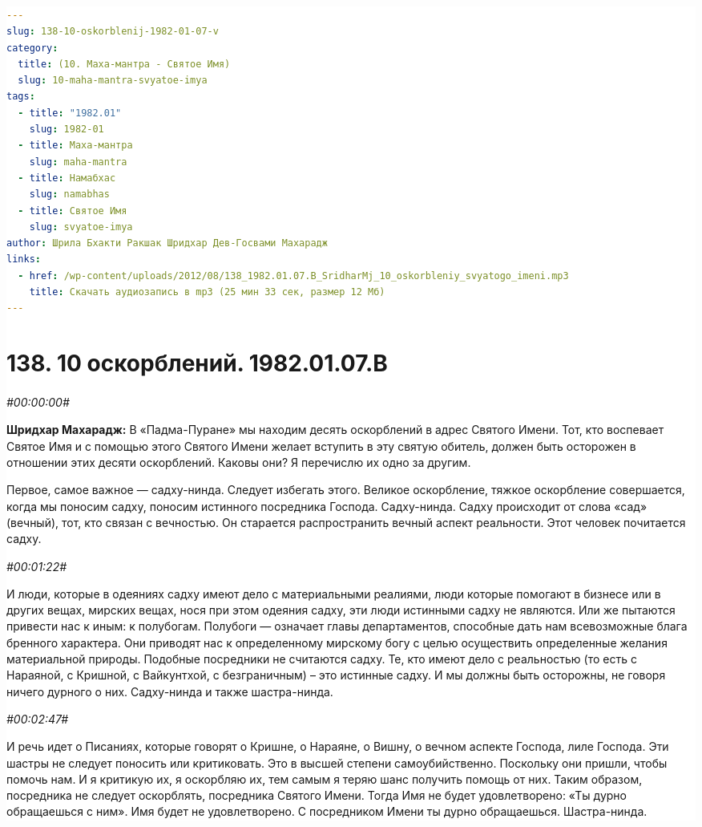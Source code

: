 ```yaml
---
slug: 138-10-oskorblenij-1982-01-07-v
category:
  title: (10. Маха-мантра - Святое Имя)
  slug: 10-maha-mantra-svyatoe-imya
tags:
  - title: "1982.01"
    slug: 1982-01
  - title: Маха-мантра
    slug: maha-mantra
  - title: Намабхас
    slug: namabhas
  - title: Святое Имя
    slug: svyatoe-imya
author: Шрила Бхакти Ракшак Шридхар Дев-Госвами Махарадж
links:
  - href: /wp-content/uploads/2012/08/138_1982.01.07.B_SridharMj_10_oskorbleniy_svyatogo_imeni.mp3
    title: Скачать аудиозапись в mp3 (25 мин 33 сек, размер 12 Мб)
---
```


# 138. 10 оскорблений. 1982.01.07.В

*#00:00:00#*

**Шридхар Махарадж:** В «Падма-Пуране» мы находим десять оскорблений в адрес Святого Имени. Тот, кто воспевает Святое Имя и с помощью этого Святого Имени желает вступить в эту святую обитель, должен быть осторожен в отношении этих десяти оскорблений. Каковы они? Я перечислю их одно за другим.

Первое, самое важное — садху-нинда. Следует избегать этого. Великое оскорбление, тяжкое оскорбление совершается, когда мы поносим садху, поносим истинного посредника Господа. Садху-нинда. Садху происходит от слова «сад» (вечный), тот, кто связан с вечностью. Он старается распространить вечный аспект реальности. Этот человек почитается садху.

*#00:01:22#*

И люди, которые в одеяниях садху имеют дело с материальными реалиями, люди которые помогают в бизнесе или в других вещах, мирских вещах, нося при этом одеяния садху, эти люди истинными садху не являются. Или же пытаются привести нас к иным: к полубогам. Полубоги — означает главы департаментов, способные дать нам всевозможные блага бренного характера. Они приводят нас к определенному мирскому богу с целью осуществить определенные желания материальной природы. Подобные посредники не считаются садху. Те, кто имеют дело с реальностью (то есть с Нараяной, с Кришной, с Вайкунтхой, с безграничным) – это истинные садху. И мы должны быть осторожны, не говоря ничего дурного о них. Садху-нинда и также шастра-нинда.

*#00:02:47#*

И речь идет о Писаниях, которые говорят о Кришне, о Нараяне, о Вишну, о вечном аспекте Господа, лиле Господа. Эти шастры не следует поносить или критиковать. Это в высшей степени самоубийственно. Поскольку они пришли, чтобы помочь нам. И я критикую их, я оскорбляю их, тем самым я теряю шанс получить помощь от них. Таким образом, посредника не следует оскорблять, посредника Святого Имени. Тогда Имя не будет удовлетворено: «Ты дурно обращаешься с ним». Имя будет не удовлетворено. С посредником Имени ты дурно обращаешься. Шастра-нинда.
